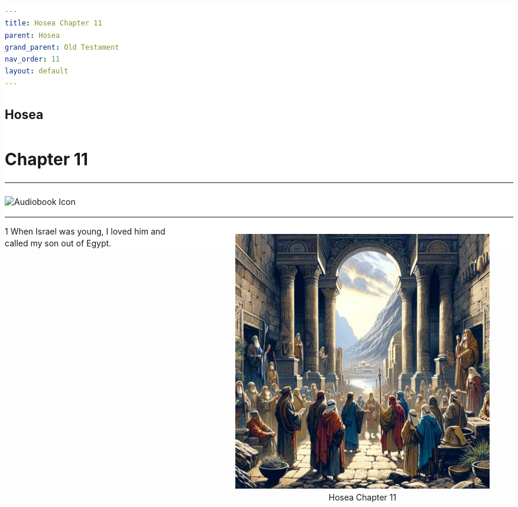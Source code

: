 ```yaml
---
title: Hosea Chapter 11
parent: Hosea
grand_parent: Old Testament
nav_order: 11
layout: default
---
```


## Hosea

# Chapter 11

---

<div style='display: block;'>
  <img src='assets/images/audiobook_icon.png' alt='Audiobook Icon' style='height: 32px; margin-top: 8px;' />
  <audio controls style='display: block; margin-top: 8px;'>
    <source src='/assets/audio/{book}/{chapter}.wav' type='audio/wav'>
    Your browser does not support the audio element.
  </audio>
</div>

---

<div style="text-align: left; clear: both;">
<figure style="float: right; width: 50%; margin-left: 10%; text-align: center;">
    <img src="/assets/Image/Hosea/500/11.jpg" alt="Hosea Chapter 11" style="width: 100%; height: auto;" />
    <figcaption style="font-size: 14px;">Hosea Chapter 11</figcaption>
</figure>
</div>
1 When Israel was young, I loved him and called my son out of Egypt.
